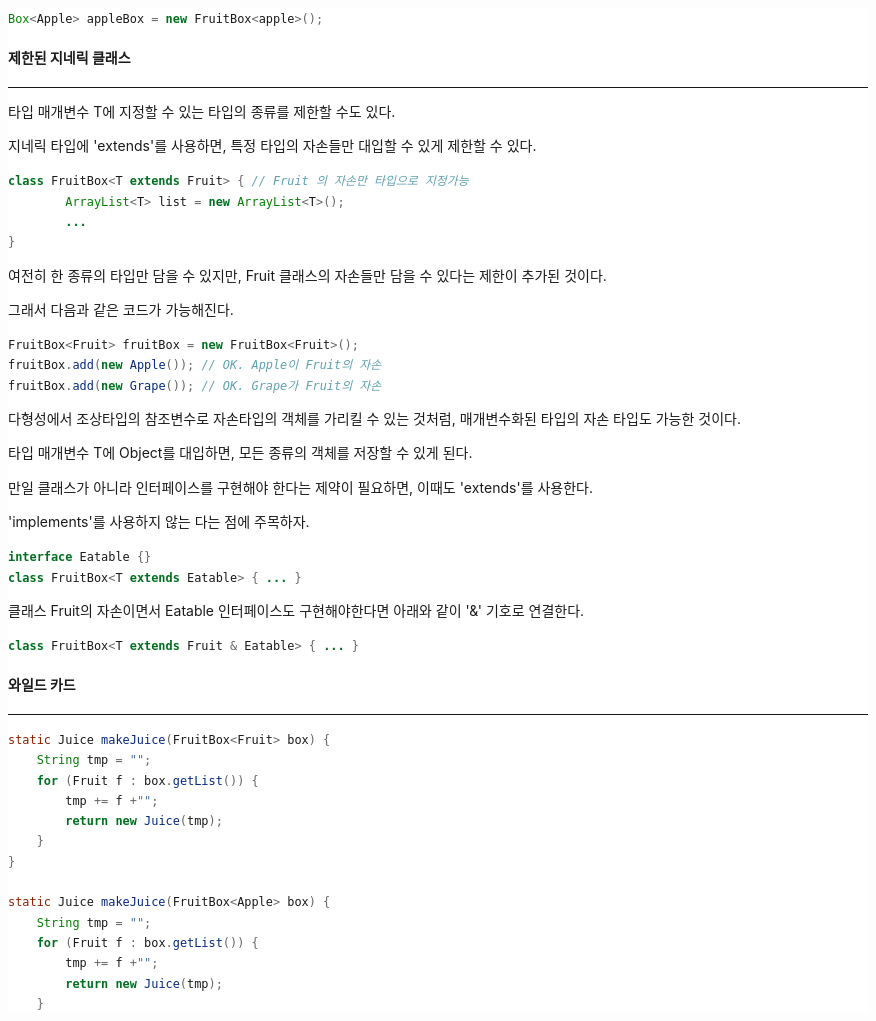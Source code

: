 ```java
Box<Apple> appleBox = new FruitBox<apple>();
```



#### 제한된 지네릭 클래스

---

타입 매개변수 T에 지정할 수 있는 타입의 종류를 제한할 수도 있다.

지네릭 타입에 'extends'를 사용하면, 특정 타입의 자손들만 대입할 수 있게 제한할 수 있다.

```java
class FruitBox<T extends Fruit> { // Fruit 의 자손만 타입으로 지정가능
        ArrayList<T> list = new ArrayList<T>();
        ...
}
```

여전히 한 종류의 타입만 담을 수 있지만, Fruit 클래스의 자손들만 담을 수 있다는 제한이 추가된 것이다.



그래서 다음과 같은 코드가 가능해진다.

```java
FruitBox<Fruit> fruitBox = new FruitBox<Fruit>();
fruitBox.add(new Apple()); // OK. Apple이 Fruit의 자손
fruitBox.add(new Grape()); // OK. Grape가 Fruit의 자손
```

다형성에서 조상타입의 참조변수로 자손타입의 객체를 가리킬 수 있는 것처럼, 매개변수화된 타입의 자손 타입도 가능한 것이다. 

타입 매개변수 T에 Object를 대입하면, 모든 종류의 객체를 저장할 수 있게 된다.



만일 클래스가 아니라 인터페이스를 구현해야 한다는 제약이 필요하면, 이때도 'extends'를 사용한다.

'implements'를 사용하지 않는 다는 점에 주목하자.

```java
interface Eatable {}
class FruitBox<T extends Eatable> { ... }
```



클래스 Fruit의 자손이면서 Eatable 인터페이스도 구현해야한다면 아래와 같이 '&' 기호로 연결한다.

```java
class FruitBox<T extends Fruit & Eatable> { ... }
```



#### 와일드 카드

---

```java
static Juice makeJuice(FruitBox<Fruit> box) {
    String tmp = "";
    for (Fruit f : box.getList()) {
        tmp += f +"";
        return new Juice(tmp);
    }
}

static Juice makeJuice(FruitBox<Apple> box) {
    String tmp = "";
    for (Fruit f : box.getList()) {
        tmp += f +"";
        return new Juice(tmp);
    }
```